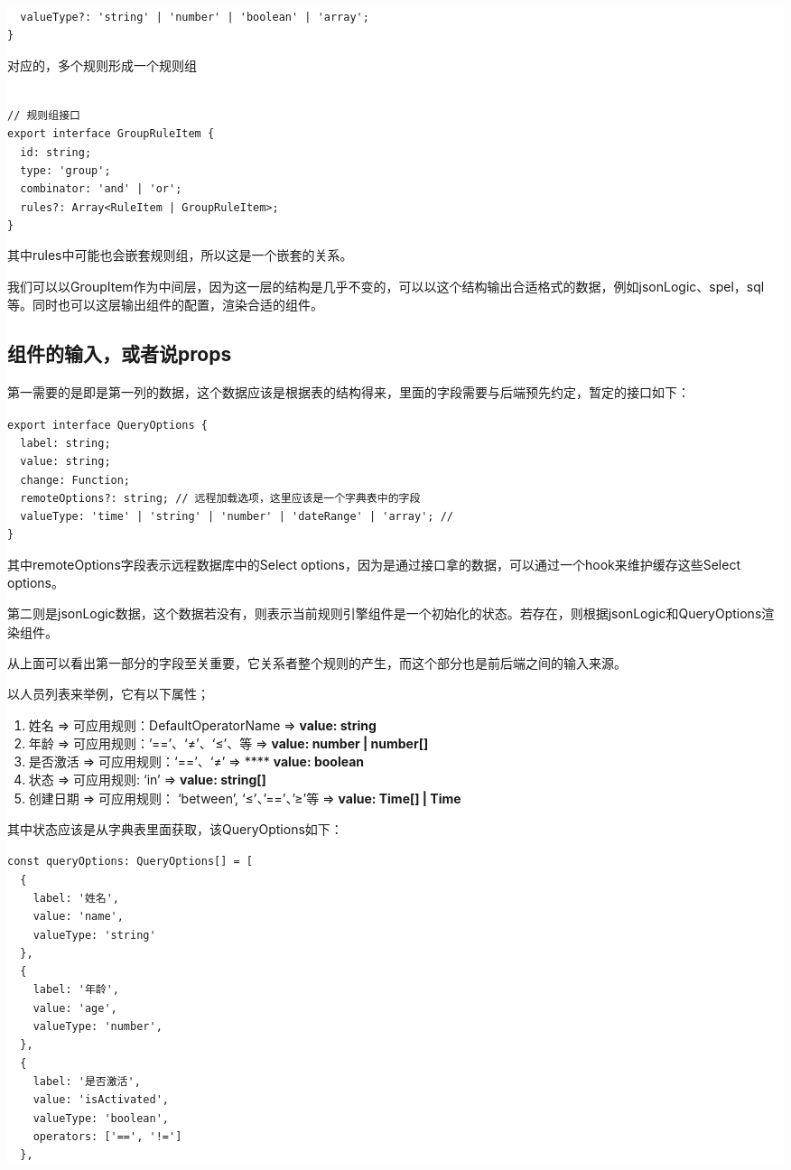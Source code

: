 ```tsx
  valueType?: 'string' | 'number' | 'boolean' | 'array';
}
```

对应的，多个规则形成一个规则组

```tsx

// 规则组接口
export interface GroupRuleItem {
  id: string;
  type: 'group';
  combinator: 'and' | 'or';
  rules?: Array<RuleItem | GroupRuleItem>;
}
```

其中rules中可能也会嵌套规则组，所以这是一个嵌套的关系。

我们可以以GroupItem作为中间层，因为这一层的结构是几乎不变的，可以以这个结构输出合适格式的数据，例如jsonLogic、spel，sql等。同时也可以这层输出组件的配置，渲染合适的组件。

## 组件的输入，或者说props

第一需要的是即是第一列的数据，这个数据应该是根据表的结构得来，里面的字段需要与后端预先约定，暂定的接口如下：

```tsx
export interface QueryOptions {
  label: string;
  value: string;
  change: Function;
  remoteOptions?: string; // 远程加载选项，这里应该是一个字典表中的字段
  valueType: 'time' | 'string' | 'number' | 'dateRange' | 'array'; // 
}
```

其中remoteOptions字段表示远程数据库中的Select options，因为是通过接口拿的数据，可以通过一个hook来维护缓存这些Select options。

第二则是jsonLogic数据，这个数据若没有，则表示当前规则引擎组件是一个初始化的状态。若存在，则根据jsonLogic和QueryOptions渲染组件。

从上面可以看出第一部分的字段至关重要，它关系者整个规则的产生，而这个部分也是前后端之间的输入来源。

以人员列表来举例，它有以下属性；

1. 姓名 ⇒ 可应用规则：DefaultOperatorName ⇒ **value: string**
2. 年龄 ⇒ 可应用规则：’==’、‘≠’、‘≤’、等 ⇒ **value: number | number[]**
3. 是否激活 ⇒ 可应用规则：‘==’、‘≠’ ⇒ **** **value: boolean**
4. 状态 ⇒ 可应用规则: ‘in’ ⇒ **value: string[]**
5. 创建日期 ⇒ 可应用规则： ‘between’, ‘≤’、’==’、’≥’等 ⇒ **value: Time[] | Time**

其中状态应该是从字典表里面获取，该QueryOptions如下：

```tsx
const queryOptions: QueryOptions[] = [
  {
    label: '姓名',
    value: 'name',
    valueType: 'string'
  },
  {
    label: '年龄',
    value: 'age',
    valueType: 'number',
  },
  {
    label: '是否激活',
    value: 'isActivated',
    valueType: 'boolean',
    operators: ['==', '!=']
  },
```